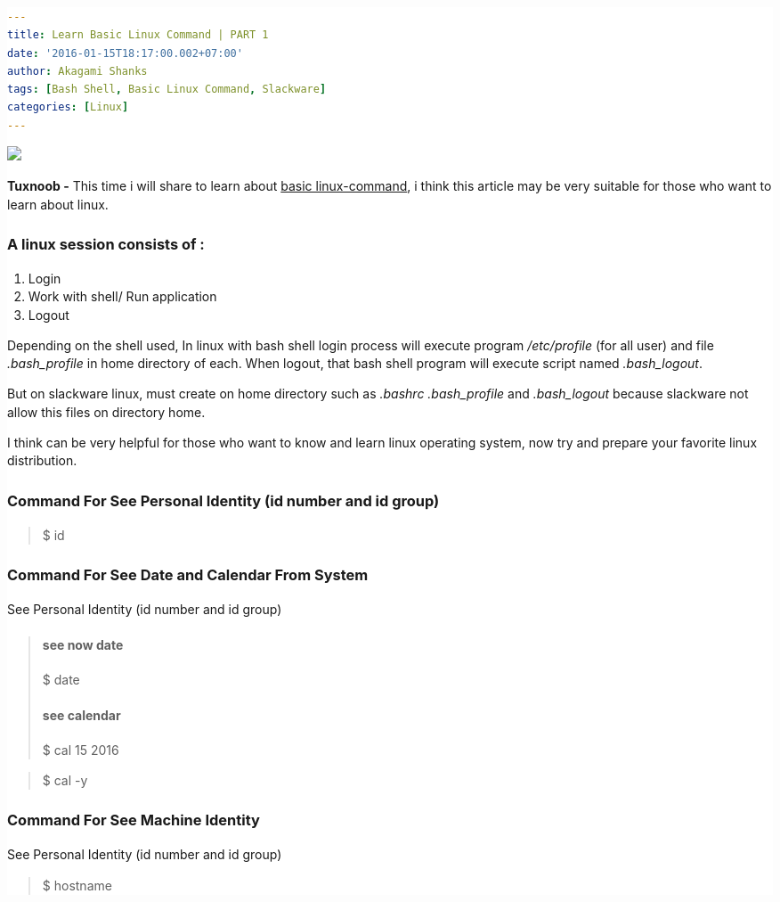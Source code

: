 ```yaml
---
title: Learn Basic Linux Command | PART 1
date: '2016-01-15T18:17:00.002+07:00'
author: Akagami Shanks
tags: [Bash Shell, Basic Linux Command, Slackware]
categories: [Linux]
---
```


![](http://2.bp.blogspot.com/-CJJeNuACKxk/VpRjXdpYQ_I/AAAAAAAACto/wGa5Ja9kYUM/s1600/Screenshot_20160112_083215.png)

**Tuxnoob -** This time i will share to learn about [basic linux-command](https://tuxnoob.com/tags/bash-shell), i think this article may be very suitable for those who want to learn about linux.  

### A linux session consists of :

1.  Login
2.  Work with shell/ Run application
3.  Logout

Depending on the shell used, In linux with bash shell login process will execute program _/etc/profile_ (for all user) and file _.bash_profile_ in home directory of each. When logout, that bash shell program will execute script named _.bash_logout_.  

But on slackware linux, must create on home directory such as _.bashrc .bash_profile_ and _.bash_logout_ because slackware not allow this files on directory home.  

I think can be very helpful for those who want to know and learn linux operating system, now try and prepare your favorite linux distribution.  

### Command For See Personal Identity (id number and id group)

> $ id

### Command For See Date and Calendar From System

See Personal Identity (id number and id group)  

> #### see now date
> 
> $ date
> 
> #### see calendar
> 
> $ cal 15 2016

> $ cal -y

### Command For See Machine Identity

See Personal Identity (id number and id group)  

> $ hostname
